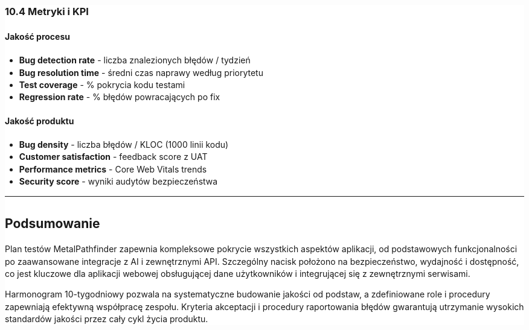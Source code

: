 ### 10.4 Metryki i KPI

#### Jakość procesu

- **Bug detection rate** - liczba znalezionych błędów / tydzień
- **Bug resolution time** - średni czas naprawy według priorytetu
- **Test coverage** - % pokrycia kodu testami
- **Regression rate** - % błędów powracających po fix

#### Jakość produktu

- **Bug density** - liczba błędów / KLOC (1000 linii kodu)
- **Customer satisfaction** - feedback score z UAT
- **Performance metrics** - Core Web Vitals trends
- **Security score** - wyniki audytów bezpieczeństwa

---

## Podsumowanie

Plan testów MetalPathfinder zapewnia kompleksowe pokrycie wszystkich aspektów aplikacji, od podstawowych funkcjonalności po zaawansowane integracje z AI i zewnętrznymi API. Szczególny nacisk położono na bezpieczeństwo, wydajność i dostępność, co jest kluczowe dla aplikacji webowej obsługującej dane użytkowników i integrującej się z zewnętrznymi serwisami.

Harmonogram 10-tygodniowy pozwala na systematyczne budowanie jakości od podstaw, a zdefiniowane role i procedury zapewniają efektywną współpracę zespołu. Kryteria akceptacji i procedury raportowania błędów gwarantują utrzymanie wysokich standardów jakości przez cały cykl życia produktu.
